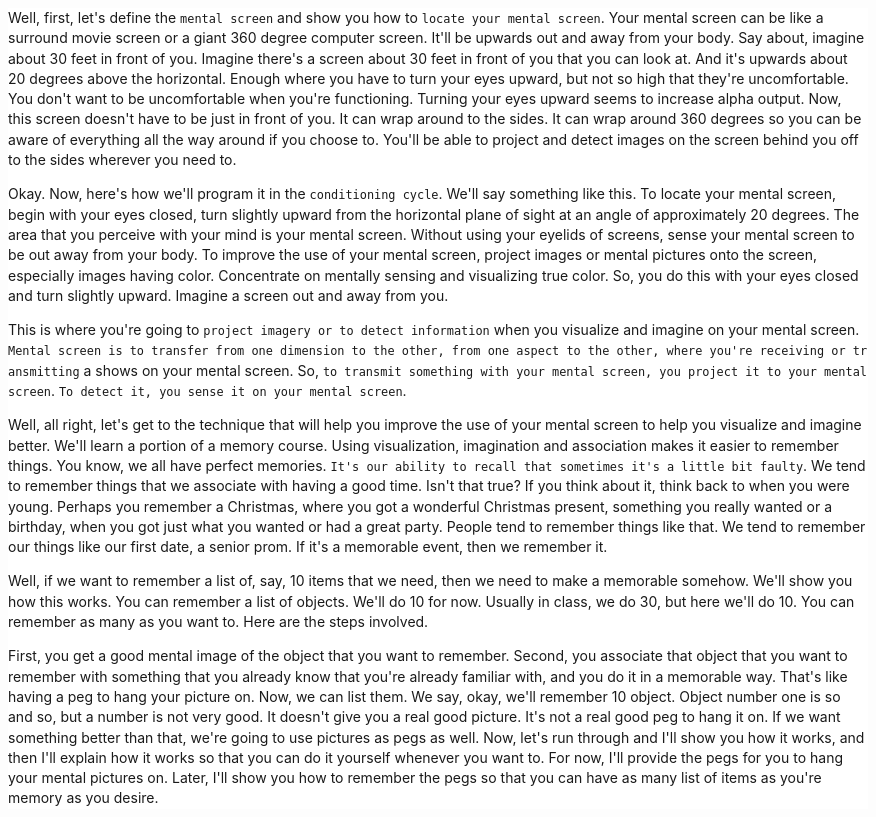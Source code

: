 Well, first, let's define the `mental screen` and show you how to `locate your mental screen`. Your mental screen can be like a surround movie screen or a giant 360 degree computer screen. It'll be upwards out and away from your body. Say about, imagine about 30 feet in front of you. Imagine there's a screen about 30 feet in front of you that you can look at. And it's upwards about 20 degrees above the horizontal. Enough where you have to turn your eyes upward, but not so high that they're uncomfortable. You don't want to be uncomfortable when you're functioning. Turning your eyes upward seems to increase alpha output. Now, this screen doesn't have to be just in front of you. It can wrap around to the sides. It can wrap around 360 degrees so you can be aware of everything all the way around if you choose to. You'll be able to project and detect images on the screen behind you off to the sides wherever you need to. 

Okay. Now, here's how we'll program it in the `conditioning cycle`. We'll say something like this. To locate your mental screen, begin with your eyes closed, turn slightly upward from the horizontal plane of sight at an angle of approximately 20 degrees. The area that you perceive with your mind is your mental screen. Without using your eyelids of screens, sense your mental screen to be out away from your body. To improve the use of your mental screen, project images or mental pictures onto the screen, especially images having color. Concentrate on mentally sensing and visualizing true color. So, you do this with your eyes closed and turn slightly upward. Imagine a screen out and away from you. 

This is where you're going to `project imagery or to detect information` when you visualize and imagine on your mental screen. `Mental screen is to transfer from one dimension to the other, from one aspect to the other, where you're receiving or transmitting` a shows on your mental screen. So, `to transmit something with your mental screen, you project it to your mental screen`. `To detect it, you sense it on your mental screen`. 

Well, all right, let's get to the technique that will help you improve the use of your mental screen to help you visualize and imagine better. We'll learn a portion of a memory course. Using visualization, imagination and association makes it easier to remember things. You know, we all have perfect memories. `It's our ability to recall that sometimes it's a little bit faulty`. We tend to remember things that we associate with having a good time. Isn't that true? If you think about it, think back to when you were young. Perhaps you remember a Christmas, where you got a wonderful Christmas present, something you really wanted or a birthday, when you got just what you wanted or had a great party. People tend to remember things like that. We tend to remember our things like our first date, a senior prom. If it's a memorable event, then we remember it. 

Well, if we want to remember a list of, say, 10 items that we need, then we need to make a memorable somehow. We'll show you how this works. You can remember a list of objects. We'll do 10 for now. Usually in class, we do 30, but here we'll do 10. You can remember as many as you want to. Here are the steps involved. 

First, you get a good mental image of the object that you want to remember. 
Second, you associate that object that you want to remember with something that you already know that you're already familiar with, and you do it in a memorable way. That's like having a peg to hang your picture on. Now, we can list them. We say, okay, we'll remember 10 object. Object number one is so and so, but a number is not very good. It doesn't give you a real good picture. It's not a real good peg to hang it on. If we want something better than that, we're going to use pictures as pegs as well. Now, let's run through and I'll show you how it works, and then I'll explain how it works so that you can do it yourself whenever you want to. For now, I'll provide the pegs for you to hang your mental pictures on. Later, I'll show you how to remember the pegs so that you can have as many list of items as you're memory as you desire.
